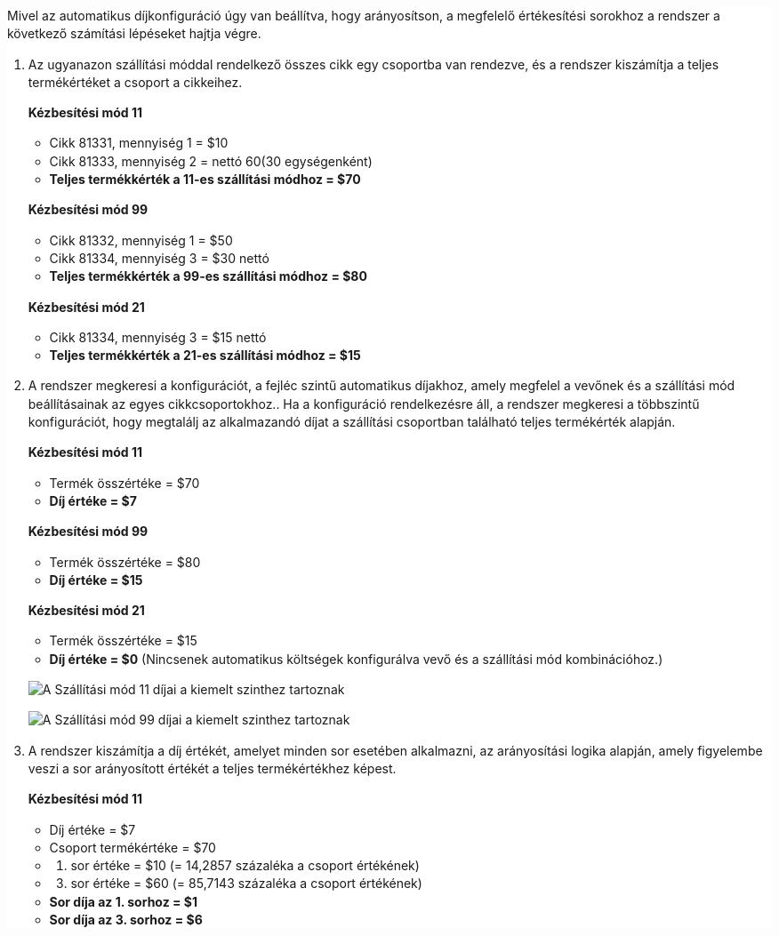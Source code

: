 Mivel az automatikus díjkonfiguráció úgy van beállítva, hogy arányosítson, a megfelelő értékesítési sorokhoz a rendszer a következő számítási lépéseket hajtja végre.

1. Az ugyanazon szállítási móddal rendelkező összes cikk egy csoportba van rendezve, és a rendszer kiszámítja a teljes termékértéket a csoport a cikkeihez.

    **Kézbesítési mód 11**

    - Cikk 81331, mennyiség 1 = $10
    - Cikk 81333, mennyiség 2 = nettó $60 ($30 egységenként)
    - **Teljes termékkérték a 11-es szállítási módhoz = $70**

    **Kézbesítési mód 99**

    - Cikk 81332, mennyiség 1 = $50
    - Cikk 81334, mennyiség 3 = $30 nettó
    - **Teljes termékkérték a 99-es szállítási módhoz = $80**

    **Kézbesítési mód 21**

    - Cikk 81334, mennyiség 3 = $15 nettó
    - **Teljes termékkérték a 21-es szállítási módhoz = $15**

2. A rendszer megkeresi a konfigurációt, a fejléc szintű automatikus díjakhoz, amely megfelel a vevőnek és a szállítási mód beállításainak az egyes cikkcsoportokhoz.. Ha a konfiguráció rendelkezésre áll, a rendszer megkeresi a többszintű konfigurációt, hogy megtalálj az alkalmazandó díjat a szállítási csoportban található teljes termékérték alapján.

    **Kézbesítési mód 11**

    - Termék összértéke = $70
    - **Díj értéke = $7**

    **Kézbesítési mód 99**

    - Termék összértéke = $80
    - **Díj értéke = $15**

    **Kézbesítési mód 21**

    - Termék összértéke = $15
    - **Díj értéke = $0** (Nincsenek automatikus költségek konfigurálva vevő és a szállítási mód kombinációhoz.)

    ![A Szállítási mód 11 díjai a kiemelt szinthez tartoznak](media/step2mode11.png)

    ![A Szállítási mód 99 díjai a kiemelt szinthez tartoznak](media/step2mode99.png)

3. A rendszer kiszámítja a díj értékét, amelyet minden sor esetében alkalmazni, az arányosítási logika alapján, amely figyelembe veszi a sor arányosított értékét a teljes termékértékhez képest.

    **Kézbesítési mód 11**

    - Díj értéke = $7
    - Csoport termékértéke = $70
    - 1. sor értéke = $10 (= 14,2857 százaléka a csoport értékének)
    - 3. sor értéke = $60 (= 85,7143 százaléka a csoport értékének)
    - **Sor díja az 1. sorhoz = $1**
    - **Sor díja az 3. sorhoz = $6**
